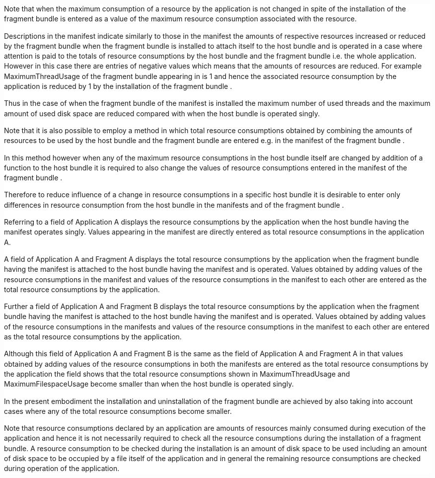 Note that when the maximum consumption of a resource by the application is not changed in spite of the installation of the fragment bundle is entered as a value of the maximum resource consumption associated with the resource.

Descriptions in the manifest indicate similarly to those in the manifest the amounts of respective resources increased or reduced by the fragment bundle when the fragment bundle is installed to attach itself to the host bundle and is operated in a case where attention is paid to the totals of resource consumptions by the host bundle and the fragment bundle i.e. the whole application. However in this case there are entries of negative values which means that the amounts of resources are reduced. For example MaximumThreadUsage of the fragment bundle appearing in is 1 and hence the associated resource consumption by the application is reduced by 1 by the installation of the fragment bundle .

Thus in the case of when the fragment bundle of the manifest is installed the maximum number of used threads and the maximum amount of used disk space are reduced compared with when the host bundle is operated singly.

Note that it is also possible to employ a method in which total resource consumptions obtained by combining the amounts of resources to be used by the host bundle and the fragment bundle are entered e.g. in the manifest of the fragment bundle .

In this method however when any of the maximum resource consumptions in the host bundle itself are changed by addition of a function to the host bundle it is required to also change the values of resource consumptions entered in the manifest of the fragment bundle .

Therefore to reduce influence of a change in resource consumptions in a specific host bundle it is desirable to enter only differences in resource consumption from the host bundle in the manifests and of the fragment bundle .

Referring to a field of Application A displays the resource consumptions by the application when the host bundle having the manifest operates singly. Values appearing in the manifest are directly entered as total resource consumptions in the application A.

A field of Application A and Fragment A displays the total resource consumptions by the application when the fragment bundle having the manifest is attached to the host bundle having the manifest and is operated. Values obtained by adding values of the resource consumptions in the manifest and values of the resource consumptions in the manifest to each other are entered as the total resource consumptions by the application.

Further a field of Application A and Fragment B displays the total resource consumptions by the application when the fragment bundle having the manifest is attached to the host bundle having the manifest and is operated. Values obtained by adding values of the resource consumptions in the manifests and values of the resource consumptions in the manifest to each other are entered as the total resource consumptions by the application.

Although this field of Application A and Fragment B is the same as the field of Application A and Fragment A in that values obtained by adding values of the resource consumptions in both the manifests are entered as the total resource consumptions by the application the field shows that the total resource consumptions shown in MaximumThreadUsage and MaximumFilespaceUsage become smaller than when the host bundle is operated singly.

In the present embodiment the installation and uninstallation of the fragment bundle are achieved by also taking into account cases where any of the total resource consumptions become smaller.

Note that resource consumptions declared by an application are amounts of resources mainly consumed during execution of the application and hence it is not necessarily required to check all the resource consumptions during the installation of a fragment bundle. A resource consumption to be checked during the installation is an amount of disk space to be used including an amount of disk space to be occupied by a file itself of the application and in general the remaining resource consumptions are checked during operation of the application.
